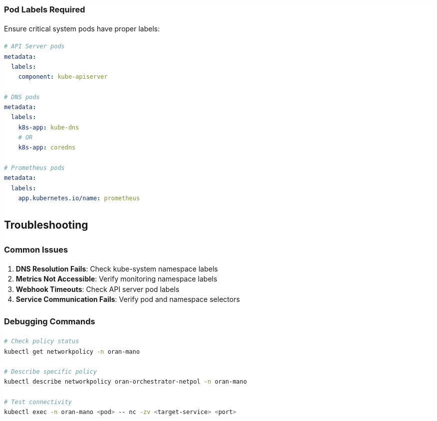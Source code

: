 ### Pod Labels Required
Ensure critical system pods have proper labels:
```yaml
# API Server pods
metadata:
  labels:
    component: kube-apiserver

# DNS pods
metadata:
  labels:
    k8s-app: kube-dns
    # OR
    k8s-app: coredns

# Prometheus pods
metadata:
  labels:
    app.kubernetes.io/name: prometheus
```

## Troubleshooting

### Common Issues
1. **DNS Resolution Fails**: Check kube-system namespace labels
2. **Metrics Not Accessible**: Verify monitoring namespace labels
3. **Webhook Timeouts**: Check API server pod labels
4. **Service Communication Fails**: Verify pod and namespace selectors

### Debugging Commands
```bash
# Check policy status
kubectl get networkpolicy -n oran-mano

# Describe specific policy
kubectl describe networkpolicy oran-orchestrator-netpol -n oran-mano

# Test connectivity
kubectl exec -n oran-mano <pod> -- nc -zv <target-service> <port>
```